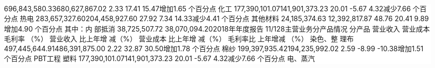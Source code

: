 696,843,580.33680,627,867.02
2.33
17.41
15.47增加1.65
个百分点
化工
177,390,101.07141,901,373.23
20.01
-5.67
4.32减少7.66
个百分点
热电
283,657,327.60204,458,927.60
27.92
7.34
14.33减少4.41
个百分点
其他材料
24,185,374.63
12,392,817.87
48.76
20.41
9.89增加4.90
个百分点
其中：内
部抵消
38,725,507.72
38,070,094.202018年年度报告
11/128主营业务分产品情况
分产品
营业收入
营业成本
毛利率
（%）
营业收入
比上年增
减（%）
营业成本
比上年增
减（%）
毛利率比
上年增减
（%）
染色、整
理布
497,445,644.91486,391,875.00
2.22
32.87
30.50增加1.78
个百分点
棉纱
199,397,935.42194,235,992.02
2.59
-8.99
-10.38增加1.51
个百分点
PBT工程
塑料
177,390,101.07141,901,373.23
20.01
-5.67
4.32减少7.66
个百分点
电、蒸汽